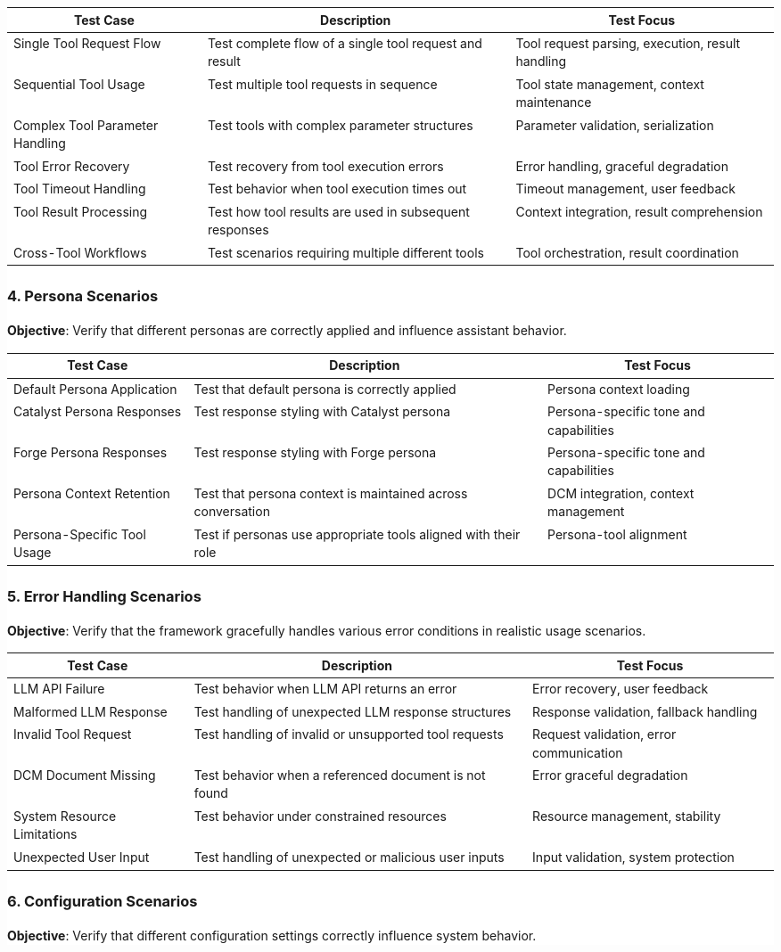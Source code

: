 | Test Case | Description | Test Focus |
|-----------|-------------|------------|
| Single Tool Request Flow | Test complete flow of a single tool request and result | Tool request parsing, execution, result handling |
| Sequential Tool Usage | Test multiple tool requests in sequence | Tool state management, context maintenance |
| Complex Tool Parameter Handling | Test tools with complex parameter structures | Parameter validation, serialization |
| Tool Error Recovery | Test recovery from tool execution errors | Error handling, graceful degradation |
| Tool Timeout Handling | Test behavior when tool execution times out | Timeout management, user feedback |
| Tool Result Processing | Test how tool results are used in subsequent responses | Context integration, result comprehension |
| Cross-Tool Workflows | Test scenarios requiring multiple different tools | Tool orchestration, result coordination |

### 4. Persona Scenarios

**Objective**: Verify that different personas are correctly applied and influence assistant behavior.

| Test Case | Description | Test Focus |
|-----------|-------------|------------|
| Default Persona Application | Test that default persona is correctly applied | Persona context loading |
| Catalyst Persona Responses | Test response styling with Catalyst persona | Persona-specific tone and capabilities |
| Forge Persona Responses | Test response styling with Forge persona | Persona-specific tone and capabilities |
| Persona Context Retention | Test that persona context is maintained across conversation | DCM integration, context management |
| Persona-Specific Tool Usage | Test if personas use appropriate tools aligned with their role | Persona-tool alignment |

### 5. Error Handling Scenarios

**Objective**: Verify that the framework gracefully handles various error conditions in realistic usage scenarios.

| Test Case | Description | Test Focus |
|-----------|-------------|------------|
| LLM API Failure | Test behavior when LLM API returns an error | Error recovery, user feedback |
| Malformed LLM Response | Test handling of unexpected LLM response structures | Response validation, fallback handling |
| Invalid Tool Request | Test handling of invalid or unsupported tool requests | Request validation, error communication |
| DCM Document Missing | Test behavior when a referenced document is not found | Error graceful degradation |
| System Resource Limitations | Test behavior under constrained resources | Resource management, stability |
| Unexpected User Input | Test handling of unexpected or malicious user inputs | Input validation, system protection |

### 6. Configuration Scenarios

**Objective**: Verify that different configuration settings correctly influence system behavior.
